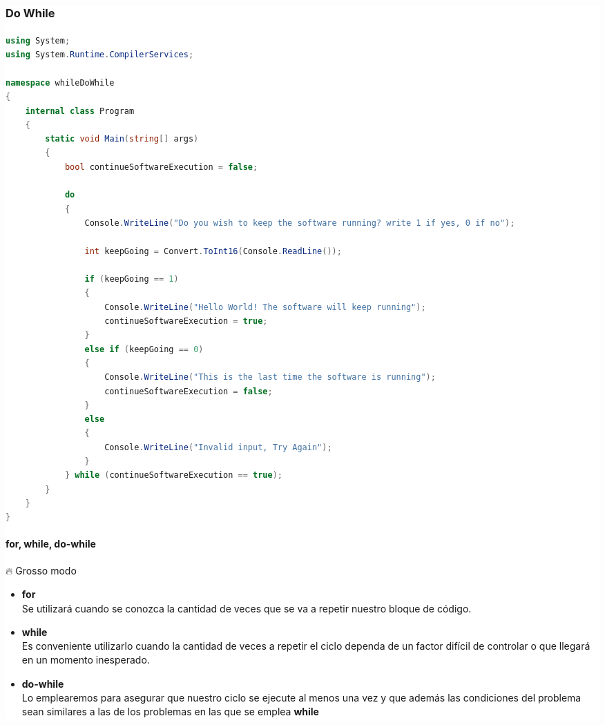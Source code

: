 ### Do While  
```cs
using System;
using System.Runtime.CompilerServices;

namespace whileDoWhile
{
    internal class Program
    {
        static void Main(string[] args)
        {
            bool continueSoftwareExecution = false;

            do
            {
                Console.WriteLine("Do you wish to keep the software running? write 1 if yes, 0 if no");

                int keepGoing = Convert.ToInt16(Console.ReadLine());
                
                if (keepGoing == 1)
                {
                    Console.WriteLine("Hello World! The software will keep running");
                    continueSoftwareExecution = true;
                }
                else if (keepGoing == 0)
                {
                    Console.WriteLine("This is the last time the software is running");
                    continueSoftwareExecution = false;
                }
                else
                {
                    Console.WriteLine("Invalid input, Try Again");
                }
            } while (continueSoftwareExecution == true);
        }
    }
}
```

#### for, while, do-while
🔥 Grosso modo  

- **for**    
	Se utilizará cuando se conozca la cantidad de veces que se va a repetir nuestro bloque de código.

- **while**    
	Es conveniente utilizarlo cuando la cantidad de veces a repetir el ciclo dependa de un factor difícil de controlar o que llegará en un momento inesperado.

- **do-while**   
	Lo emplearemos para asegurar que nuestro ciclo se ejecute al menos una vez y que además las condiciones del problema sean similares a las de los problemas en las que se emplea **while**
